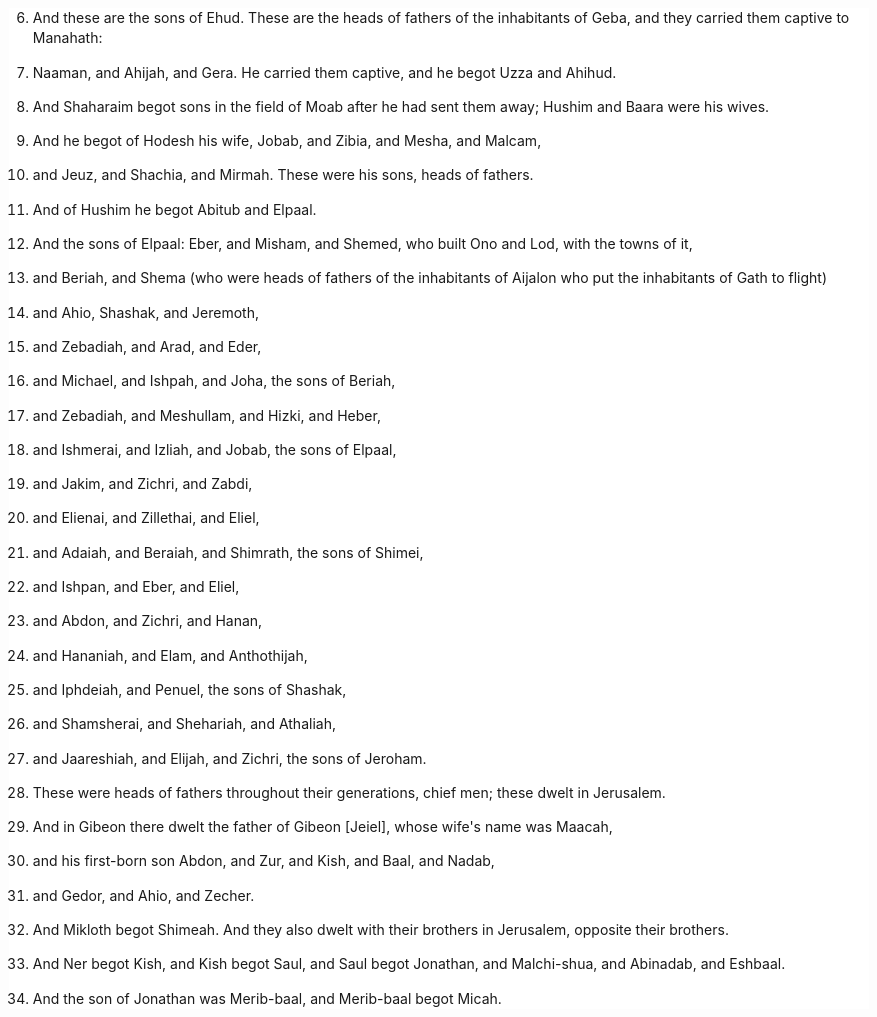 6. And these are the sons of Ehud. These are the heads of fathers of the inhabitants of Geba, and they carried them captive to Manahath:

7. Naaman, and Ahijah, and Gera. He carried them captive, and he begot Uzza and Ahihud.

8. And Shaharaim begot sons in the field of Moab after he had sent them away; Hushim and Baara were his wives.

9. And he begot of Hodesh his wife, Jobab, and Zibia, and Mesha, and Malcam,

10. and Jeuz, and Shachia, and Mirmah. These were his sons, heads of fathers.

11. And of Hushim he begot Abitub and Elpaal.

12. And the sons of Elpaal: Eber, and Misham, and Shemed, who built Ono and Lod, with the towns of it,

13. and Beriah, and Shema (who were heads of fathers of the inhabitants of Aijalon who put the inhabitants of Gath to flight)

14. and Ahio, Shashak, and Jeremoth,

15. and Zebadiah, and Arad, and Eder,

16. and Michael, and Ishpah, and Joha, the sons of Beriah,

17. and Zebadiah, and Meshullam, and Hizki, and Heber,

18. and Ishmerai, and Izliah, and Jobab, the sons of Elpaal,

19. and Jakim, and Zichri, and Zabdi,

20. and Elienai, and Zillethai, and Eliel,

21. and Adaiah, and Beraiah, and Shimrath, the sons of Shimei,

22. and Ishpan, and Eber, and Eliel,

23. and Abdon, and Zichri, and Hanan,

24. and Hananiah, and Elam, and Anthothijah,

25. and Iphdeiah, and Penuel, the sons of Shashak,

26. and Shamsherai, and Shehariah, and Athaliah,

27. and Jaareshiah, and Elijah, and Zichri, the sons of Jeroham.

28. These were heads of fathers throughout their generations, chief men; these dwelt in Jerusalem.

29. And in Gibeon there dwelt the father of Gibeon [Jeiel], whose wife's name was Maacah,

30. and his first-born son Abdon, and Zur, and Kish, and Baal, and Nadab,

31. and Gedor, and Ahio, and Zecher.

32. And Mikloth begot Shimeah. And they also dwelt with their brothers in Jerusalem, opposite their brothers.

33. And Ner begot Kish, and Kish begot Saul, and Saul begot Jonathan, and Malchi-shua, and Abinadab, and Eshbaal.

34. And the son of Jonathan was Merib-baal, and Merib-baal begot Micah.
